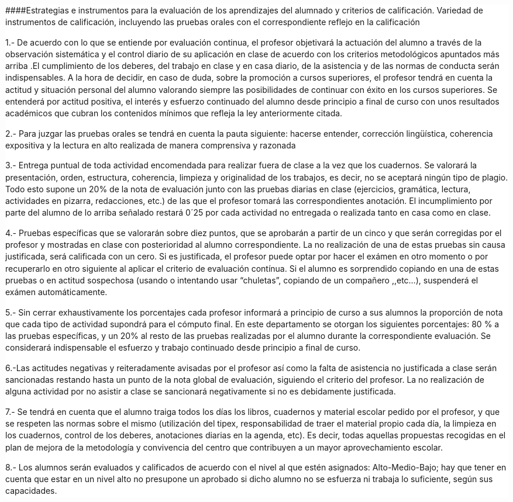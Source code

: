 
####Estrategias e instrumentos para la evaluación de los aprendizajes del alumnado y criterios de calificación. Variedad de instrumentos de calificación, incluyendo las pruebas orales con el correspondiente reflejo en la calificación

1.- De acuerdo con lo que se entiende por evaluación continua, el profesor objetivará la actuación del alumno a través de la observación sistemática  y el control diario de su aplicación en clase de acuerdo con los criterios metodológicos apuntados más arriba .El cumplimiento de los deberes, del trabajo en clase y en casa diario, de la asistencia y de las normas de conducta serán indispensables.  A la hora de decidir, en caso de duda, sobre la promoción a cursos superiores, el profesor tendrá en cuenta la actitud y situación personal del alumno valorando siempre las posibilidades de continuar con éxito en los cursos superiores.
Se entenderá por actitud positiva, el interés y esfuerzo continuado del alumno desde principio a final de curso con unos resultados académicos que cubran los contenidos mínimos que refleja la ley anteriormente citada.


2.- Para juzgar las pruebas orales se tendrá en cuenta la pauta siguiente: hacerse entender, corrección  lingüística, coherencia expositiva y la lectura en alto realizada de manera comprensiva y razonada

3.- Entrega puntual de toda actividad encomendada para realizar fuera de clase a la vez que los cuadernos. Se valorará la presentación, orden, estructura, coherencia, limpieza y originalidad  de los trabajos, es decir, no se aceptará ningún tipo de plagio. Todo esto supone un 20% de la nota de evaluación junto con las pruebas  diarias en clase (ejercicios, gramática, lectura, actividades en pizarra,  redacciones, etc.) de las que el profesor tomará las correspondientes anotación. El incumplimiento por parte del alumno de lo arriba señalado  restará 0´25 por cada actividad no entregada o realizada tanto en casa como en clase. 

4.- Pruebas específicas que se valorarán sobre diez puntos, que se aprobarán a partir de un cinco y que serán corregidas por el profesor y mostradas en clase con posterioridad al alumno correspondiente. La no realización de una de estas pruebas sin causa justificada, será calificada con un cero. Si es justificada, el profesor puede optar por hacer el exámen en otro momento o por recuperarlo en otro siguiente al aplicar el criterio de evaluación contínua.
Si el alumno es sorprendido copiando en una de estas pruebas o en actitud sospechosa (usando o intentando usar “chuletas”, copiando de un compañero ,,etc…), suspenderá el exámen automáticamente.

5.- Sin cerrar exhaustivamente los porcentajes cada profesor informará a principio de curso a sus alumnos la proporción de nota que cada tipo de actividad supondrá para el cómputo final. En este departamento se otorgan los siguientes porcentajes: 80 %   a las pruebas específicas, y un 20% al resto de las pruebas realizadas por el alumno durante la correspondiente evaluación.  Se considerará indispensable el esfuerzo y trabajo continuado desde principio a final de curso.

6.-Las actitudes negativas y reiteradamente avisadas por el profesor así como la falta de asistencia no justificada a clase serán sancionadas restando hasta un punto de la nota global de evaluación, siguiendo el criterio del profesor. La no realización de alguna actividad por no asistir a clase se sancionará negativamente si no es debidamente justificada. 

7.- Se tendrá en cuenta que el alumno traiga todos los días los libros, cuadernos y material escolar pedido por el profesor, y que se respeten las normas sobre el mismo (utilización del tipex, responsabilidad de traer el material propio cada día, la limpieza en los cuadernos,  control de los deberes, anotaciones diarias en la agenda, etc). Es decir, todas aquellas propuestas recogidas en el plan de mejora de la metodología y convivencia del centro que contribuyen a un mayor aprovechamiento escolar.

8.- Los alumnos serán evaluados y calificados de acuerdo con el nivel al que estén asignados: Alto-Medio-Bajo; hay que tener en cuenta  que estar en un nivel alto no presupone un aprobado si dicho alumno no se esfuerza ni trabaja lo suficiente, según sus capacidades.
